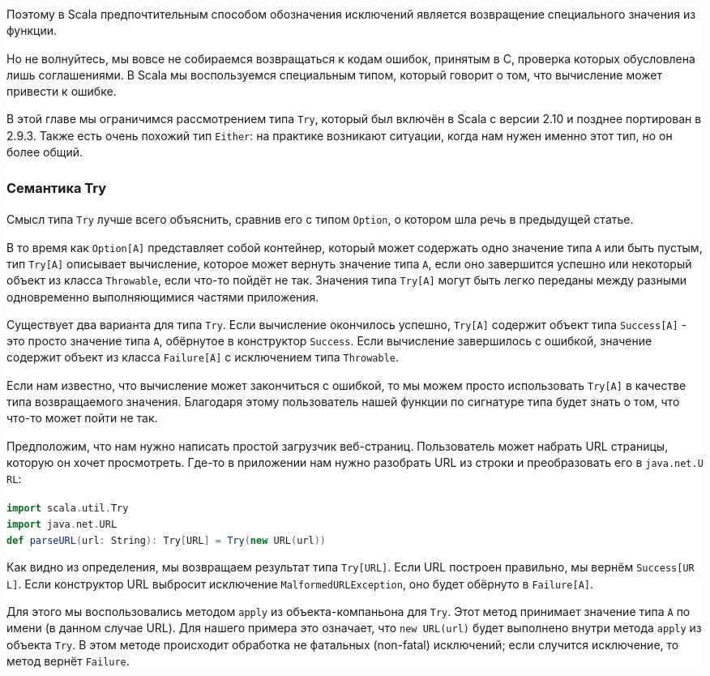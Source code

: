 Поэтому в Scala предпочтительным способом обозначения исключений является возвращение специального
значения из функции. 

Но не волнуйтесь, мы вовсе не собираемся возвращаться к кодам ошибок, принятым в C, проверка которых 
обусловлена лишь соглашениями. В Scala мы воспользуемся специальным типом, который говорит о том, что 
вычисление может привести к ошибке.

В этой главе мы ограничимся рассмотрением типа `Try`, который был включён в Scala с версии 2.10 и
позднее портирован в 2.9.3. Также есть очень похожий тип `Either`: на практике возникают ситуации, когда
нам нужен именно этот тип, но он более общий.

### Семантика Try

Смысл типа `Try` лучше всего объяснить, сравнив его с типом `Option`, о котором шла речь в предыдущей статье.

В то время как `Option[A]` представляет собой контейнер, который может содержать одно значение типа `A`
или быть пустым, тип `Try[A]` описывает вычисление, которое может вернуть значение типа `A`, если оно завершится
успешно или некоторый объект из класса `Throwable`, если что-то пойдёт не так. Значения типа `Try[A]` могут
быть легко переданы между разными одновременно выполняющимися частями приложения. 

Существует два варианта для типа `Try`. Если вычисление окончилось успешно, `Try[A]` содержит 
объект типа `Success[A]` - это просто значение типа `A`, обёрнутое в конструктор `Success`. 
Если вычисление завершилось с ошибкой, значение содержит объект из класса `Failure[A]`
с исключением типа `Throwable`.  

Если нам известно, что вычисление может закончиться с ошибкой, то мы можем просто
использовать `Try[A]` в качестве типа возвращаемого значения. Благодаря этому пользователь
нашей функции по сигнатуре типа будет знать о том, что что-то может пойти не так. 

Предположим, что нам нужно написать простой загрузчик веб-страниц. Пользователь 
может набрать URL страницы, которую он хочет просмотреть. Где-то в приложении нам
нужно разобрать URL из строки и преобразовать его в `java.net.URL`:

~~~scala
import scala.util.Try
import java.net.URL
def parseURL(url: String): Try[URL] = Try(new URL(url))
~~~

Как видно из определения, мы возвращаем результат типа `Try[URL]`. Если URL построен правильно, мы вернём 
`Success[URL]`. Если конструктор URL выбросит исключение `MalformedURLException`, оно будет
обёрнуто в `Failure[A]`. 

Для этого мы воспользовались методом `apply` из объекта-компаньона для `Try`. Этот метод
принимает значение типа `A` по имени (в данном случае URL). Для нашего примера это означает,
что `new URL(url)` будет выполнено внутри метода `apply` из объекта  `Try`. В этом методе
происходит обработка не фатальных (non-fatal) исключений; если случится исключение, то
метод вернёт `Failure`. 

